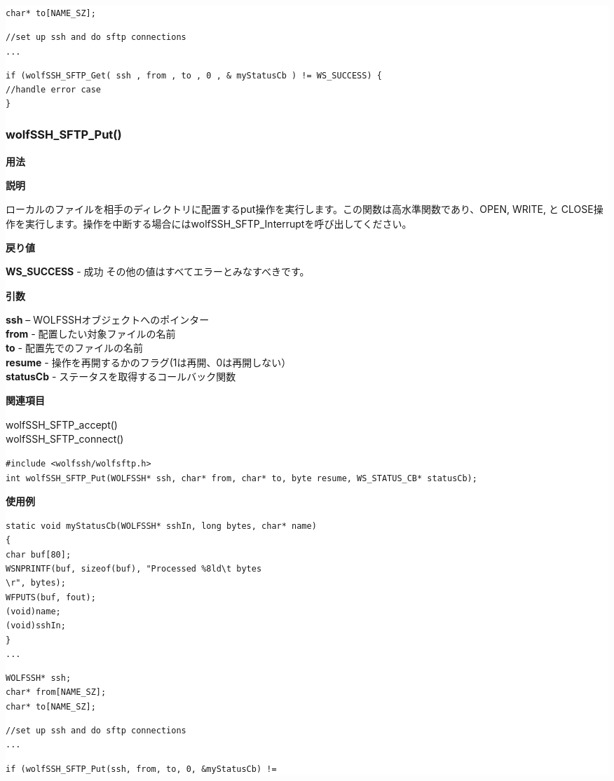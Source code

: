```
char* to[NAME_SZ];
```
```
//set up ssh and do sftp connections
...
```
```
if (wolfSSH_SFTP_Get( ssh , from , to , 0 , & myStatusCb ) != WS_SUCCESS) {
//handle error case
}
```

### wolfSSH_SFTP_Put()



**用法**

**説明**

ローカルのファイルを相手のディレクトリに配置するput操作を実行します。この関数は高水準関数であり、OPEN, WRITE, と CLOSE操作を実行します。操作を中断する場合にはwolfSSH_SFTP_Interruptを呼び出してください。


**戻り値**

**WS_SUCCESS** - 成功
その他の値はすべてエラーとみなすべきです。

**引数**

**ssh** – WOLFSSHオブジェクトへのポインター<br>
**from** - 配置したい対象ファイルの名前<br>
**to** - 配置先でのファイルの名前<br>
**resume** - 操作を再開するかのフラグ(1は再開、0は再開しない）<br>
**statusCb** - ステータスを取得するコールバック関数

**関連項目**

wolfSSH_SFTP_accept()<br>
wolfSSH_SFTP_connect()<br>


```
#include <wolfssh/wolfsftp.h>
int wolfSSH_SFTP_Put(WOLFSSH* ssh, char* from, char* to, byte resume, WS_STATUS_CB* statusCb);
```
**使用例**

```
static void myStatusCb(WOLFSSH* sshIn, long bytes, char* name)
{
char buf[80];
WSNPRINTF(buf, sizeof(buf), "Processed %8ld\t bytes
\r", bytes);
WFPUTS(buf, fout);
(void)name;
(void)sshIn;
}
...
```
```
WOLFSSH* ssh;
char* from[NAME_SZ];
char* to[NAME_SZ];
```
```
//set up ssh and do sftp connections
...
```
```
if (wolfSSH_SFTP_Put(ssh, from, to, 0, &myStatusCb) !=
```